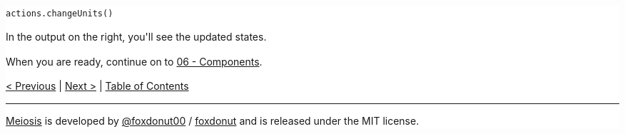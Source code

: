 `actions.changeUnits()`

In the output on the right, you'll see the updated states.

When you are ready, continue on to [06 - Components](06-components.html).

[< Previous](04-meiosis-with-function-patches.html) |
[Next >](06-components.html) |
[Table of Contents](toc.html)

-----

[Meiosis](https://meiosis.js.org) is developed by [@foxdonut00](http://twitter.com/foxdonut00) / [foxdonut](https://github.com/foxdonut) and is released under the MIT license.
